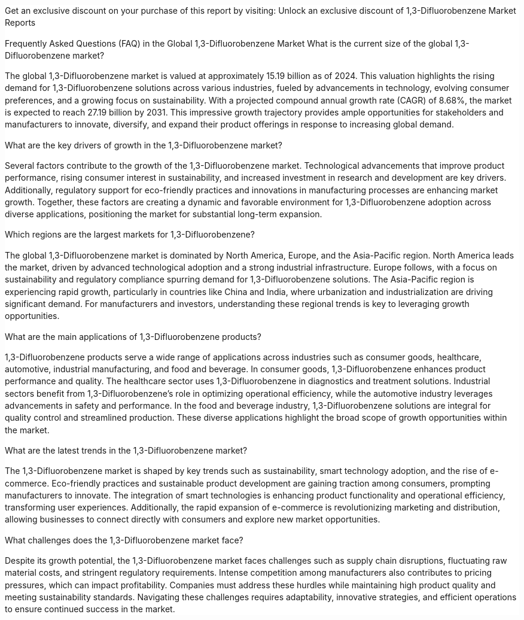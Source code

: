 Get an exclusive discount on your purchase of this report by visiting: Unlock an exclusive discount of 1,3-Difluorobenzene Market Reports 

Frequently Asked Questions (FAQ) in the Global 1,3-Difluorobenzene Market
What is the current size of the global 1,3-Difluorobenzene market?

The global 1,3-Difluorobenzene market is valued at approximately 15.19 billion as of 2024. This valuation highlights the rising demand for 1,3-Difluorobenzene solutions across various industries, fueled by advancements in technology, evolving consumer preferences, and a growing focus on sustainability. With a projected compound annual growth rate (CAGR) of 8.68%, the market is expected to reach 27.19 billion by 2031. This impressive growth trajectory provides ample opportunities for stakeholders and manufacturers to innovate, diversify, and expand their product offerings in response to increasing global demand.

What are the key drivers of growth in the 1,3-Difluorobenzene market?

Several factors contribute to the growth of the 1,3-Difluorobenzene market. Technological advancements that improve product performance, rising consumer interest in sustainability, and increased investment in research and development are key drivers. Additionally, regulatory support for eco-friendly practices and innovations in manufacturing processes are enhancing market growth. Together, these factors are creating a dynamic and favorable environment for 1,3-Difluorobenzene adoption across diverse applications, positioning the market for substantial long-term expansion.

Which regions are the largest markets for 1,3-Difluorobenzene?

The global 1,3-Difluorobenzene market is dominated by North America, Europe, and the Asia-Pacific region. North America leads the market, driven by advanced technological adoption and a strong industrial infrastructure. Europe follows, with a focus on sustainability and regulatory compliance spurring demand for 1,3-Difluorobenzene solutions. The Asia-Pacific region is experiencing rapid growth, particularly in countries like China and India, where urbanization and industrialization are driving significant demand. For manufacturers and investors, understanding these regional trends is key to leveraging growth opportunities.

What are the main applications of 1,3-Difluorobenzene products?

1,3-Difluorobenzene products serve a wide range of applications across industries such as consumer goods, healthcare, automotive, industrial manufacturing, and food and beverage. In consumer goods, 1,3-Difluorobenzene enhances product performance and quality. The healthcare sector uses 1,3-Difluorobenzene in diagnostics and treatment solutions. Industrial sectors benefit from 1,3-Difluorobenzene’s role in optimizing operational efficiency, while the automotive industry leverages advancements in safety and performance. In the food and beverage industry, 1,3-Difluorobenzene solutions are integral for quality control and streamlined production. These diverse applications highlight the broad scope of growth opportunities within the market.

What are the latest trends in the 1,3-Difluorobenzene market?

The 1,3-Difluorobenzene market is shaped by key trends such as sustainability, smart technology adoption, and the rise of e-commerce. Eco-friendly practices and sustainable product development are gaining traction among consumers, prompting manufacturers to innovate. The integration of smart technologies is enhancing product functionality and operational efficiency, transforming user experiences. Additionally, the rapid expansion of e-commerce is revolutionizing marketing and distribution, allowing businesses to connect directly with consumers and explore new market opportunities.

What challenges does the 1,3-Difluorobenzene market face?

Despite its growth potential, the 1,3-Difluorobenzene market faces challenges such as supply chain disruptions, fluctuating raw material costs, and stringent regulatory requirements. Intense competition among manufacturers also contributes to pricing pressures, which can impact profitability. Companies must address these hurdles while maintaining high product quality and meeting sustainability standards. Navigating these challenges requires adaptability, innovative strategies, and efficient operations to ensure continued success in the market.
